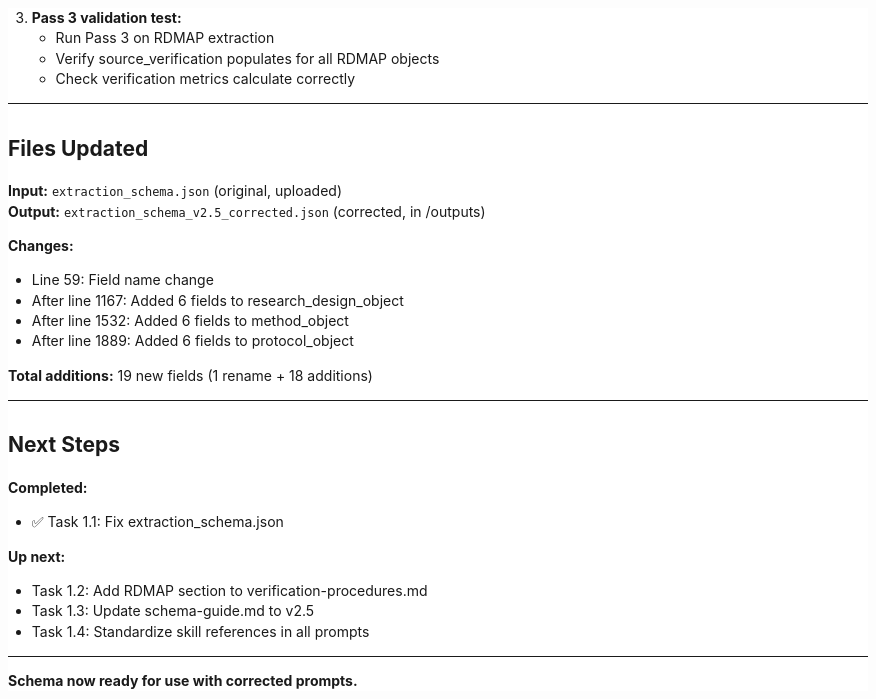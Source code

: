 3. **Pass 3 validation test:**
   - Run Pass 3 on RDMAP extraction
   - Verify source_verification populates for all RDMAP objects
   - Check verification metrics calculate correctly

---

## Files Updated

**Input:** `extraction_schema.json` (original, uploaded)  
**Output:** `extraction_schema_v2.5_corrected.json` (corrected, in /outputs)

**Changes:**
- Line 59: Field name change
- After line 1167: Added 6 fields to research_design_object
- After line 1532: Added 6 fields to method_object
- After line 1889: Added 6 fields to protocol_object

**Total additions:** 19 new fields (1 rename + 18 additions)

---

## Next Steps

**Completed:**
- ✅ Task 1.1: Fix extraction_schema.json

**Up next:**
- Task 1.2: Add RDMAP section to verification-procedures.md
- Task 1.3: Update schema-guide.md to v2.5
- Task 1.4: Standardize skill references in all prompts

---

**Schema now ready for use with corrected prompts.**
